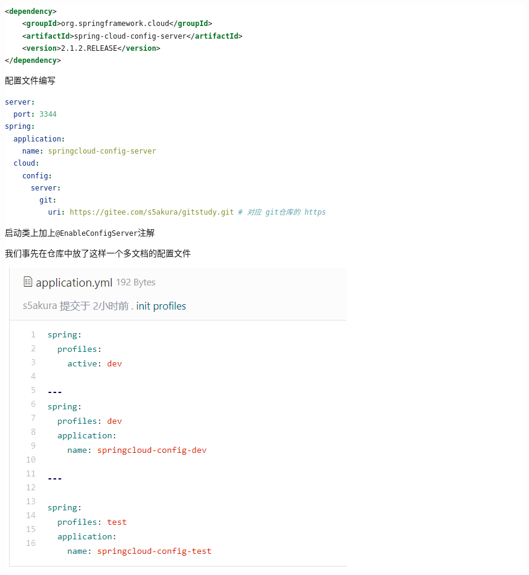 ```xml
<dependency>
    <groupId>org.springframework.cloud</groupId>
    <artifactId>spring-cloud-config-server</artifactId>
    <version>2.1.2.RELEASE</version>
</dependency>
```

配置文件编写

```yaml
server:
  port: 3344
spring:
  application:
    name: springcloud-config-server
  cloud:
    config:
      server:
        git:
          uri: https://gitee.com/s5akura/gitstudy.git # 对应 git仓库的 https
```

启动类上加上`@EnableConfigServer`注解

我们事先在仓库中放了这样一个多文档的配置文件

![image-20200429192650344](SpringCloud学习笔记.assets/image-20200429192650344.png)
